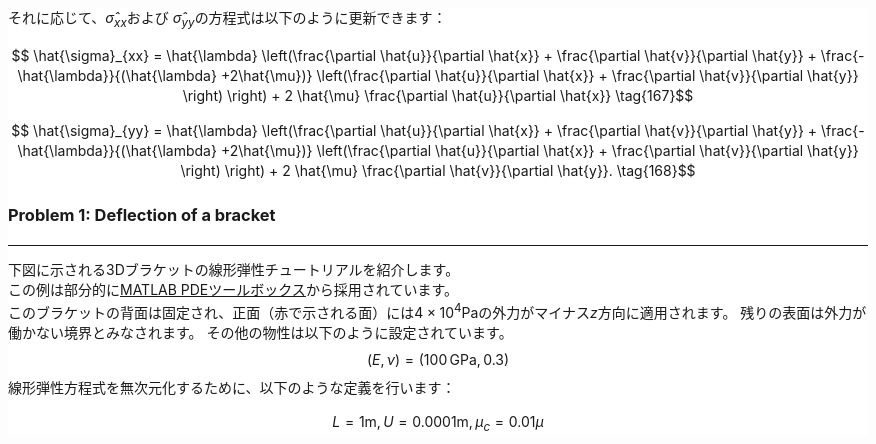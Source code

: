 それに応じて、$\hat{\sigma}_{xx}$ ​および $\hat{\sigma}_{yy}$ ​の方程式は以下のように更新できます：

<div id="eq167"></div>

$$
\hat{\sigma}_{xx} = \hat{\lambda} \left(\frac{\partial \hat{u}}{\partial \hat{x}} + \frac{\partial \hat{v}}{\partial \hat{y}} + \frac{-\hat{\lambda}}{(\hat{\lambda} +2\hat{\mu})}  \left(\frac{\partial \hat{u}}{\partial \hat{x}} + \frac{\partial \hat{v}}{\partial \hat{y}} \right)  \right) + 2 \hat{\mu} \frac{\partial \hat{u}}{\partial \hat{x}}
\tag{167}$$

<div id="eq168"></div>

$$
\hat{\sigma}_{yy} = \hat{\lambda} \left(\frac{\partial \hat{u}}{\partial \hat{x}} + \frac{\partial \hat{v}}{\partial \hat{y}} + \frac{-\hat{\lambda}}{(\hat{\lambda} +2\hat{\mu})}  \left(\frac{\partial \hat{u}}{\partial \hat{x}} + \frac{\partial \hat{v}}{\partial \hat{y}} \right)  \right) + 2 \hat{\mu} \frac{\partial \hat{v}}{\partial \hat{y}}.
\tag{168}$$

### Problem 1: Deflection of a bracket
---

下図に示される3Dブラケットの線形弾性チュートリアルを紹介します。  
この例は部分的に[MATLAB PDEツールボックス](https://www.mathworks.com/help/pde/ug/deflection-analysis-of-a-bracket.html)から採用されています。  
このブラケットの背面は固定され、正面（赤で示される面）には$4 \times 10^4 \text{Pa}$の外力がマイナス$z$方向に適用されます。
残りの表面は外力が働かない境界とみなされます。
その他の物性は以下のように設定されています。
$$(E, \nu) = (100 \,\text{GPa}, 0.3)$$
線形弾性方程式を無次元化するために、以下のような定義を行います：

<div id="eq169"></div>

$$
L=1\text{m}, U=0.0001 \text{m}, \mu_c=0.01 \mu
\tag{169}$$
